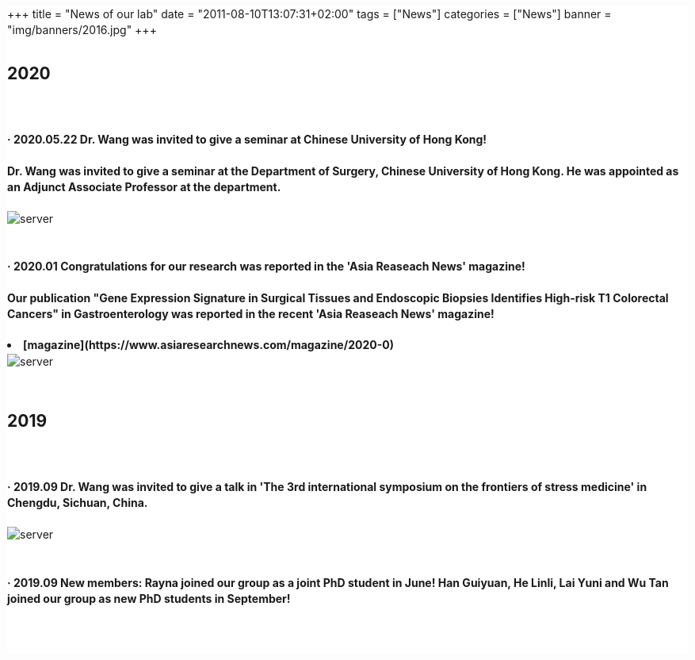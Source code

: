 +++
title = "News of our lab"
date = "2011-08-10T13:07:31+02:00"
tags = ["News"]
categories = ["News"]
banner = "img/banners/2016.jpg"
+++

## 2020 
<br>

#### · 2020.05.22 Dr. Wang was invited to give a seminar at Chinese University of Hong Kong!
#### Dr. Wang was invited to give a seminar at the Department of Surgery, Chinese University of Hong Kong. He was appointed as an Adjunct Associate Professor at the department.

<img src="/img/news/cuhk.jpg" width= "800" alt="server" align="center">
<br>
<br>

#### · 2020.01 Congratulations for our research was reported in the 'Asia Reaseach News' magazine!
#### Our publication "Gene Expression Signature in Surgical Tissues and Endoscopic Biopsies Identifies High-risk T1 Colorectal Cancers" in Gastroenterology was reported in the recent 'Asia Reaseach News' magazine! 

<li><strong>[magazine](https://www.asiaresearchnews.com/magazine/2020-0) </strong></li> 
<img src="/img/carousel/mag2.jpg" width= "600" height= "1000" alt="server" align="center">
<br>
<br>

## 2019 
<br>

#### · 2019.09 Dr. Wang was invited to give a talk in 'The 3rd international symposium on the frontiers of stress medicine' in Chengdu, Sichuan, China.

<img src="/img/carousel/stress_medicine.jpg" width= "800" alt="server" align="center">
<br>
<br>

#### · 2019.09 New members: Rayna joined our group as a joint PhD student in June! Han Guiyuan, He Linli, Lai Yuni and Wu Tan joined our group as new PhD students in September!

<br>
<br>
